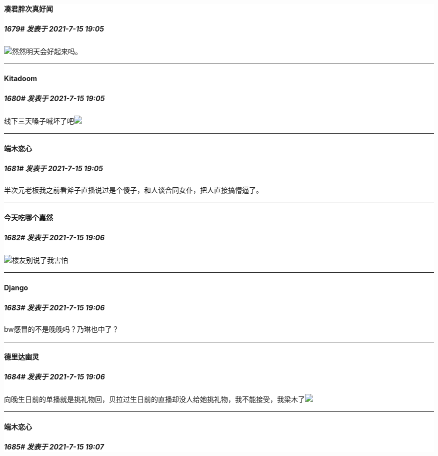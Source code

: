 ####  凑君胖次真好闻  
##### 1679#       发表于 2021-7-15 19:05


<img src="https://static.saraba1st.com/image/smiley/face2017/139.png" referrerpolicy="no-referrer">然然明天会好起来吗。


*****

####  Kitadoom  
##### 1680#       发表于 2021-7-15 19:05


线下三天嗓子喊坏了吧<img src="https://static.saraba1st.com/image/smiley/face2017/139.png" referrerpolicy="no-referrer">




*****

####  端木恋心  
##### 1681#       发表于 2021-7-15 19:05


半次元老板我之前看斧子直播说过是个傻子，和人谈合同女仆，把人直接搞懵逼了。


*****

####  今天吃哪个嘉然  
##### 1682#       发表于 2021-7-15 19:06


<img src="https://static.saraba1st.com/image/smiley/face2017/169.gif" referrerpolicy="no-referrer">楼友别说了我害怕


*****

####  Django  
##### 1683#       发表于 2021-7-15 19:06


bw感冒的不是晚晚吗？乃琳也中了？


*****

####  德里达幽灵  
##### 1684#       发表于 2021-7-15 19:06


向晚生日前的单播就是挑礼物回，贝拉过生日前的直播却没人给她挑礼物，我不能接受，我梁木了<img src="https://static.saraba1st.com/image/smiley/face2017/169.gif" referrerpolicy="no-referrer">


*****

####  端木恋心  
##### 1685#       发表于 2021-7-15 19:07
